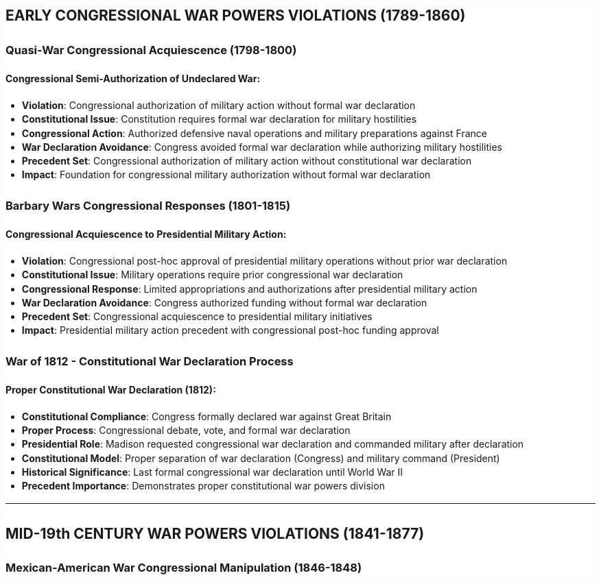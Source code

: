 ## EARLY CONGRESSIONAL WAR POWERS VIOLATIONS (1789-1860)

### **Quasi-War Congressional Acquiescence (1798-1800)**

#### **Congressional Semi-Authorization of Undeclared War**:
- **Violation**: Congressional authorization of military action without formal war declaration
- **Constitutional Issue**: Constitution requires formal war declaration for military hostilities
- **Congressional Action**: Authorized defensive naval operations and military preparations against France
- **War Declaration Avoidance**: Congress avoided formal war declaration while authorizing military hostilities
- **Precedent Set**: Congressional authorization of military action without constitutional war declaration
- **Impact**: Foundation for congressional military authorization without formal war declaration

### **Barbary Wars Congressional Responses (1801-1815)**

#### **Congressional Acquiescence to Presidential Military Action**:
- **Violation**: Congressional post-hoc approval of presidential military operations without prior war declaration
- **Constitutional Issue**: Military operations require prior congressional war declaration
- **Congressional Response**: Limited appropriations and authorizations after presidential military action
- **War Declaration Avoidance**: Congress authorized funding without formal war declaration
- **Precedent Set**: Congressional acquiescence to presidential military initiatives
- **Impact**: Presidential military action precedent with congressional post-hoc funding approval

### **War of 1812 - Constitutional War Declaration Process**

#### **Proper Constitutional War Declaration (1812)**:
- **Constitutional Compliance**: Congress formally declared war against Great Britain
- **Proper Process**: Congressional debate, vote, and formal war declaration
- **Presidential Role**: Madison requested congressional war declaration and commanded military after declaration
- **Constitutional Model**: Proper separation of war declaration (Congress) and military command (President)
- **Historical Significance**: Last formal congressional war declaration until World War II
- **Precedent Importance**: Demonstrates proper constitutional war powers division

---

## MID-19th CENTURY WAR POWERS VIOLATIONS (1841-1877)

### **Mexican-American War Congressional Manipulation (1846-1848)**
